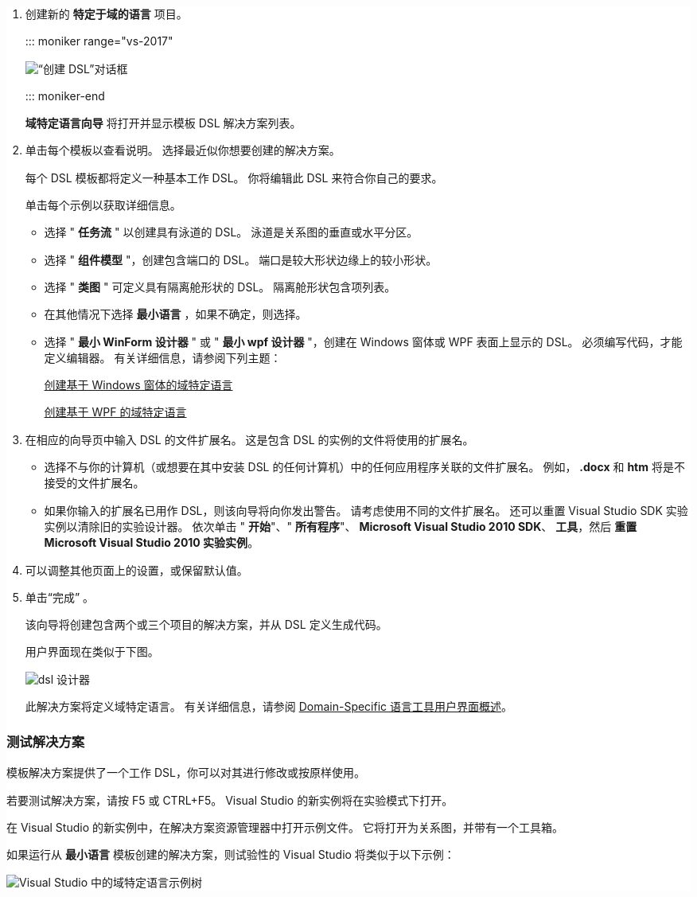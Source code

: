 1. 创建新的 **特定于域的语言** 项目。

   ::: moniker range="vs-2017"

    ![“创建 DSL”对话框](../modeling/media/create_dsldialog.png)

   ::: moniker-end

    **域特定语言向导** 将打开并显示模板 DSL 解决方案列表。

2. 单击每个模板以查看说明。 选择最近似你想要创建的解决方案。

    每个 DSL 模板都将定义一种基本工作 DSL。 你将编辑此 DSL 来符合你自己的要求。

    单击每个示例以获取详细信息。

   - 选择 " **任务流** " 以创建具有泳道的 DSL。 泳道是关系图的垂直或水平分区。

   - 选择 " **组件模型** "，创建包含端口的 DSL。 端口是较大形状边缘上的较小形状。

   - 选择 " **类图** " 可定义具有隔离舱形状的 DSL。 隔离舱形状包含项列表。

   - 在其他情况下选择 **最小语言** ，如果不确定，则选择。

   - 选择 " **最小 WinForm 设计器** " 或 " **最小 wpf 设计器** "，创建在 Windows 窗体或 WPF 表面上显示的 DSL。 必须编写代码，才能定义编辑器。 有关详细信息，请参阅下列主题：

        [创建基于 Windows 窗体的域特定语言](../modeling/creating-a-windows-forms-based-domain-specific-language.md)

        [创建基于 WPF 的域特定语言](../modeling/creating-a-wpf-based-domain-specific-language.md)

3. 在相应的向导页中输入 DSL 的文件扩展名。 这是包含 DSL 的实例的文件将使用的扩展名。

   - 选择不与你的计算机（或想要在其中安装 DSL 的任何计算机）中的任何应用程序关联的文件扩展名。 例如， **.docx** 和 **htm** 将是不接受的文件扩展名。

   - 如果你输入的扩展名已用作 DSL，则该向导将向你发出警告。 请考虑使用不同的文件扩展名。 还可以重置 Visual Studio SDK 实验实例以清除旧的实验设计器。 依次单击 " **开始**"、" **所有程序**"、 **Microsoft Visual Studio 2010 SDK**、 **工具**，然后 **重置 Microsoft Visual Studio 2010 实验实例**。

4. 可以调整其他页面上的设置，或保留默认值。

5. 单击“完成” 。

    该向导将创建包含两个或三个项目的解决方案，并从 DSL 定义生成代码。

   用户界面现在类似于下图。

   ![dsl 设计器](../modeling/media/dsl_designer.png)

   此解决方案将定义域特定语言。 有关详细信息，请参阅 [Domain-Specific 语言工具用户界面概述](../modeling/overview-of-the-domain-specific-language-tools-user-interface.md)。

### <a name="test-the-solution"></a>测试解决方案
 模板解决方案提供了一个工作 DSL，你可以对其进行修改或按原样使用。

 若要测试解决方案，请按 F5 或 CTRL+F5。 Visual Studio 的新实例将在实验模式下打开。

 在 Visual Studio 的新实例中，在解决方案资源管理器中打开示例文件。 它将打开为关系图，并带有一个工具箱。

 如果运行从 **最小语言** 模板创建的解决方案，则试验性的 Visual Studio 将类似于以下示例：

 ![Visual Studio 中的域特定语言示例树](../modeling/media/dsl_min.png)
